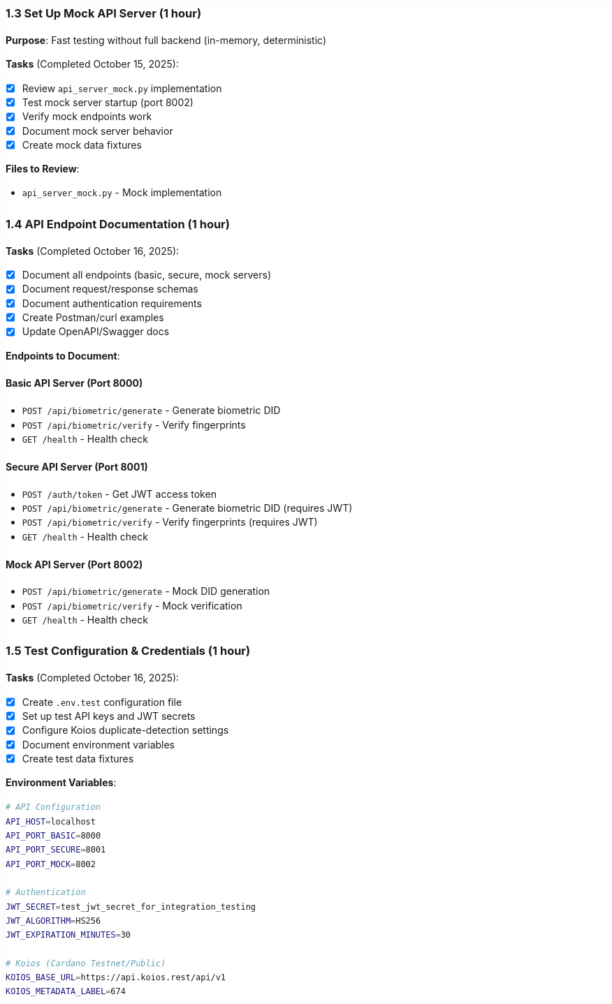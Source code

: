 ### 1.3 Set Up Mock API Server (1 hour)

**Purpose**: Fast testing without full backend (in-memory, deterministic)

**Tasks** (Completed October 15, 2025):
- [x] Review `api_server_mock.py` implementation
- [x] Test mock server startup (port 8002)
- [x] Verify mock endpoints work
- [x] Document mock server behavior
- [x] Create mock data fixtures

**Files to Review**:
- `api_server_mock.py` - Mock implementation

### 1.4 API Endpoint Documentation (1 hour)

**Tasks** (Completed October 16, 2025):
- [x] Document all endpoints (basic, secure, mock servers)
- [x] Document request/response schemas
- [x] Document authentication requirements
- [x] Create Postman/curl examples
- [x] Update OpenAPI/Swagger docs

**Endpoints to Document**:

#### Basic API Server (Port 8000)
- `POST /api/biometric/generate` - Generate biometric DID
- `POST /api/biometric/verify` - Verify fingerprints
- `GET /health` - Health check

#### Secure API Server (Port 8001)
- `POST /auth/token` - Get JWT access token
- `POST /api/biometric/generate` - Generate biometric DID (requires JWT)
- `POST /api/biometric/verify` - Verify fingerprints (requires JWT)
- `GET /health` - Health check

#### Mock API Server (Port 8002)
- `POST /api/biometric/generate` - Mock DID generation
- `POST /api/biometric/verify` - Mock verification
- `GET /health` - Health check

### 1.5 Test Configuration & Credentials (1 hour)

**Tasks** (Completed October 16, 2025):
- [x] Create `.env.test` configuration file
- [x] Set up test API keys and JWT secrets
- [x] Configure Koios duplicate-detection settings
- [x] Document environment variables
- [x] Create test data fixtures

**Environment Variables**:
```bash
# API Configuration
API_HOST=localhost
API_PORT_BASIC=8000
API_PORT_SECURE=8001
API_PORT_MOCK=8002

# Authentication
JWT_SECRET=test_jwt_secret_for_integration_testing
JWT_ALGORITHM=HS256
JWT_EXPIRATION_MINUTES=30

# Koios (Cardano Testnet/Public)
KOIOS_BASE_URL=https://api.koios.rest/api/v1
KOIOS_METADATA_LABEL=674
```